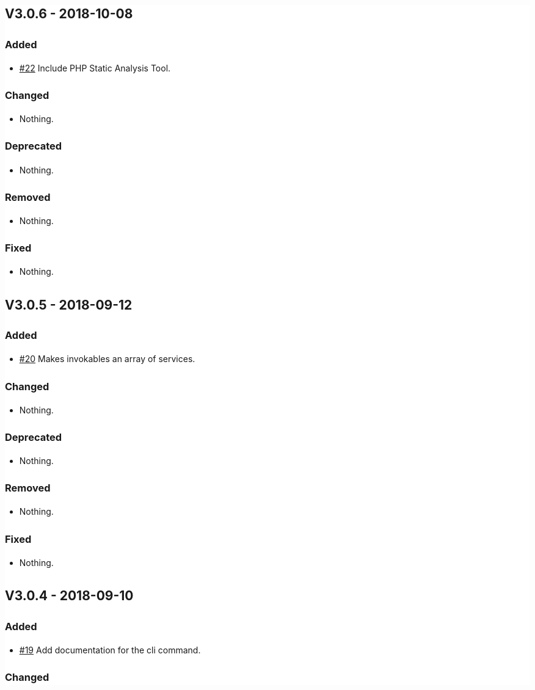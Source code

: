 ## V3.0.6 - 2018-10-08

### Added

- [#22](https://github.com/elie29/zend-di-config/issues/22) Include PHP Static Analysis Tool.

### Changed

- Nothing.

### Deprecated

- Nothing.

### Removed

- Nothing.

### Fixed

- Nothing.

## V3.0.5 - 2018-09-12

### Added

- [#20](https://github.com/elie29/zend-di-config/issues/20) Makes invokables an array of services.

### Changed

- Nothing.

### Deprecated

- Nothing.

### Removed

- Nothing.

### Fixed

- Nothing.

## V3.0.4 - 2018-09-10

### Added

- [#19](https://github.com/elie29/zend-di-config/issues/19) Add documentation for the cli command.

### Changed
